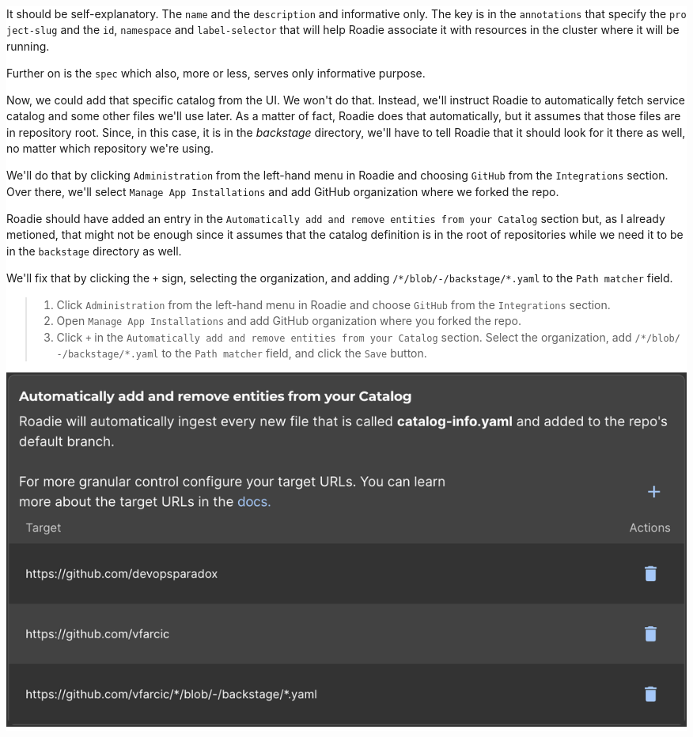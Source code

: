 It should be self-explanatory. The `name` and the `description` and informative only. The key is in the `annotations` that specify the `project-slug` and the `id`, `namespace` and `label-selector` that will help Roadie associate it with resources in the cluster where it will be running.

Further on is the `spec` which also, more or less, serves only informative purpose.

Now, we could add that specific catalog from the UI. We won't do that. Instead, we'll instruct Roadie to automatically fetch service catalog and some other files we'll use later. As a matter of fact, Roadie does that automatically, but it assumes that those files are in repository root. Since, in this case, it is in the *backstage* directory, we'll have to tell Roadie that it should look for it there as well, no matter which repository we're using.

We'll do that by clicking `Administration` from the left-hand menu in Roadie and choosing `GitHub` from the `Integrations` section. Over there, we'll select `Manage App Installations` and add GitHub organization where we forked the repo.

Roadie should have added an entry in the `Automatically add and remove entities from your Catalog` section but, as I already metioned, that might not be enough since it assumes that the catalog definition is in the root of repositories while we need it to be in the `backstage` directory as well.

We'll fix that by clicking the `+` sign, selecting the organization, and adding `/*/blob/-/backstage/*.yaml` to the `Path matcher` field.

> 1. Click `Administration` from the left-hand menu in Roadie and choose `GitHub` from the `Integrations` section.
> 2. Open `Manage App Installations` and add GitHub organization where you forked the repo.
> 3. Click `+` in the `Automatically add and remove entities from your Catalog` section. Select the organization, add `/*/blob/-/backstage/*.yaml` to the `Path matcher` field, and click the `Save` button.

![](admin-github.png)
